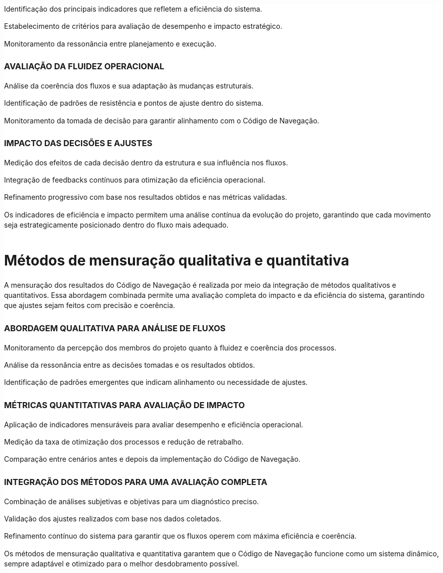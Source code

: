 Identificação dos principais indicadores que refletem a eficiência do sistema.

Estabelecimento de critérios para avaliação de desempenho e impacto estratégico.

Monitoramento da ressonância entre planejamento e execução.

### **AVALIAÇÃO DA FLUIDEZ OPERACIONAL**

Análise da coerência dos fluxos e sua adaptação às mudanças estruturais.

Identificação de padrões de resistência e pontos de ajuste dentro do sistema.

Monitoramento da tomada de decisão para garantir alinhamento com o Código de Navegação.

### **IMPACTO DAS DECISÕES E AJUSTES**

Medição dos efeitos de cada decisão dentro da estrutura e sua influência nos fluxos.

Integração de feedbacks contínuos para otimização da eficiência operacional.

Refinamento progressivo com base nos resultados obtidos e nas métricas validadas.

Os indicadores de eficiência e impacto permitem uma análise contínua da evolução do projeto, garantindo que cada movimento seja estrategicamente posicionado dentro do fluxo mais adequado.

# **Métodos de mensuração qualitativa e quantitativa**

A mensuração dos resultados do Código de Navegação é realizada por meio da integração de métodos qualitativos e quantitativos. Essa abordagem combinada permite uma avaliação completa do impacto e da eficiência do sistema, garantindo que ajustes sejam feitos com precisão e coerência.

### **ABORDAGEM QUALITATIVA PARA ANÁLISE DE FLUXOS**

Monitoramento da percepção dos membros do projeto quanto à fluidez e coerência dos processos.

Análise da ressonância entre as decisões tomadas e os resultados obtidos.

Identificação de padrões emergentes que indicam alinhamento ou necessidade de ajustes.

### **MÉTRICAS QUANTITATIVAS PARA AVALIAÇÃO DE IMPACTO**

Aplicação de indicadores mensuráveis para avaliar desempenho e eficiência operacional.

Medição da taxa de otimização dos processos e redução de retrabalho.

Comparação entre cenários antes e depois da implementação do Código de Navegação.

### **INTEGRAÇÃO DOS MÉTODOS PARA UMA AVALIAÇÃO COMPLETA**

Combinação de análises subjetivas e objetivas para um diagnóstico preciso.

Validação dos ajustes realizados com base nos dados coletados.

Refinamento contínuo do sistema para garantir que os fluxos operem com máxima eficiência e coerência.

Os métodos de mensuração qualitativa e quantitativa garantem que o Código de Navegação funcione como um sistema dinâmico, sempre adaptável e otimizado para o melhor desdobramento possível.
